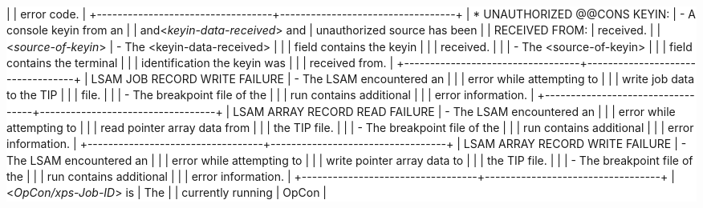 |                                  |     error code.                  |
+----------------------------------+----------------------------------+
| \* UNAUTHORIZED @\@CONS KEYIN:   | -   A console keyin from an      |
| and\<*keyin-data-received*\> and |     unauthorized source has been |
| RECEIVED FROM:                   |     received.                    |
| \<*source-of-keyin*\>            | -   The \<keyin-data-received\>  |
|                                  |     field contains the keyin     |
|                                  |     received.                    |
|                                  | -   The \<source-of-keyin\>      |
|                                  |     field contains the terminal  |
|                                  |     identification the keyin was |
|                                  |     received from.               |
+----------------------------------+----------------------------------+
| LSAM JOB RECORD WRITE FAILURE    | -   The LSAM encountered an      |
|                                  |     error while attempting to    |
|                                  |     write job data to the TIP    |
|                                  |     file.                        |
|                                  | -   The breakpoint file of the   |
|                                  |     run contains additional      |
|                                  |     error information.           |
+----------------------------------+----------------------------------+
| LSAM ARRAY RECORD READ FAILURE   | -   The LSAM encountered an      |
|                                  |     error while attempting to    |
|                                  |     read pointer array data from |
|                                  |     the TIP file.                |
|                                  | -   The breakpoint file of the   |
|                                  |     run contains additional      |
|                                  |     error information.           |
+----------------------------------+----------------------------------+
| LSAM ARRAY RECORD WRITE FAILURE  | -   The LSAM encountered an      |
|                                  |     error while attempting to    |
|                                  |     write pointer array data to  |
|                                  |     the TIP file.                |
|                                  | -   The breakpoint file of the   |
|                                  |     run contains additional      |
|                                  |     error information.           |
+----------------------------------+----------------------------------+
| \<*OpCon/xps-Job-ID*\> is        | The                              |
| currently running                | OpCon |